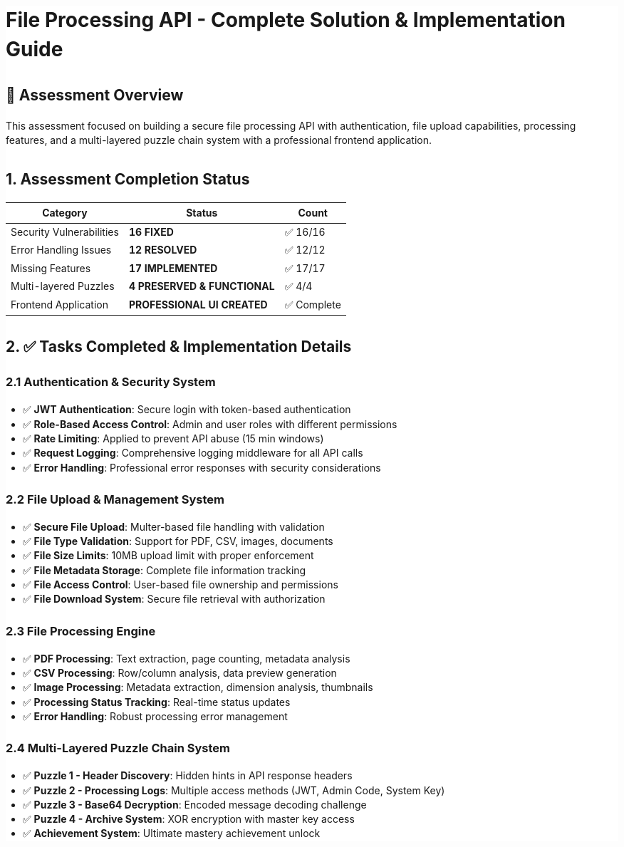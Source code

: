

# File Processing API - Complete Solution & Implementation Guide

## 🎯 Assessment Overview
This assessment focused on building a secure file processing API with authentication, file upload capabilities, processing features, and a multi-layered puzzle chain system with a professional frontend application.

## 1. Assessment Completion Status

| Category                 | Status                       | Count |
| ------------------------ | ---------------------------- | ----- |
| Security Vulnerabilities | **16 FIXED**                 | ✅ 16/16 |
| Error Handling Issues    | **12 RESOLVED**              | ✅ 12/12 |
| Missing Features         | **17 IMPLEMENTED**           | ✅ 17/17 |
| Multi-layered Puzzles    | **4 PRESERVED & FUNCTIONAL** | ✅ 4/4 |
| Frontend Application     | **PROFESSIONAL UI CREATED**  | ✅ Complete |

## 2. ✅ Tasks Completed & Implementation Details

### 2.1 **Authentication & Security System**
- ✅ **JWT Authentication**: Secure login with token-based authentication
- ✅ **Role-Based Access Control**: Admin and user roles with different permissions  
- ✅ **Rate Limiting**: Applied to prevent API abuse (15 min windows)
- ✅ **Request Logging**: Comprehensive logging middleware for all API calls
- ✅ **Error Handling**: Professional error responses with security considerations

### 2.2 **File Upload & Management System**
- ✅ **Secure File Upload**: Multer-based file handling with validation
- ✅ **File Type Validation**: Support for PDF, CSV, images, documents
- ✅ **File Size Limits**: 10MB upload limit with proper enforcement
- ✅ **File Metadata Storage**: Complete file information tracking
- ✅ **File Access Control**: User-based file ownership and permissions
- ✅ **File Download System**: Secure file retrieval with authorization

### 2.3 **File Processing Engine**
- ✅ **PDF Processing**: Text extraction, page counting, metadata analysis
- ✅ **CSV Processing**: Row/column analysis, data preview generation
- ✅ **Image Processing**: Metadata extraction, dimension analysis, thumbnails
- ✅ **Processing Status Tracking**: Real-time status updates
- ✅ **Error Handling**: Robust processing error management

### 2.4 **Multi-Layered Puzzle Chain System**
- ✅ **Puzzle 1 - Header Discovery**: Hidden hints in API response headers
- ✅ **Puzzle 2 - Processing Logs**: Multiple access methods (JWT, Admin Code, System Key)
- ✅ **Puzzle 3 - Base64 Decryption**: Encoded message decoding challenge
- ✅ **Puzzle 4 - Archive System**: XOR encryption with master key access
- ✅ **Achievement System**: Ultimate mastery achievement unlock
